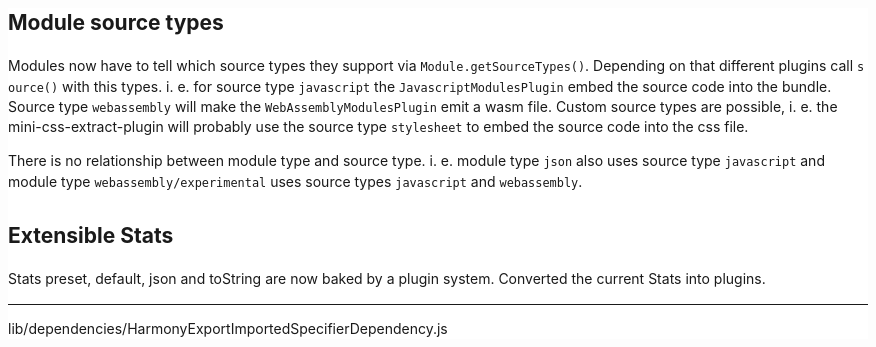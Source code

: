 ## Module source types

Modules now have to tell which source types they support via `Module.getSourceTypes()`. Depending on that different plugins call `source()` with this types. i. e. for source type `javascript` the `JavascriptModulesPlugin` embed the source code into the bundle. Source type `webassembly` will make the `WebAssemblyModulesPlugin` emit a wasm file. Custom source types are possible, i. e. the mini-css-extract-plugin will probably use the source type `stylesheet` to embed the source code into the css file.

There is no relationship between module type and source type. i. e. module type `json` also uses source type `javascript` and module type `webassembly/experimental` uses source types `javascript` and `webassembly`.

## Extensible Stats

Stats preset, default, json and toString are now baked by a plugin system. Converted the current Stats into plugins.

---

lib/dependencies/HarmonyExportImportedSpecifierDependency.js
